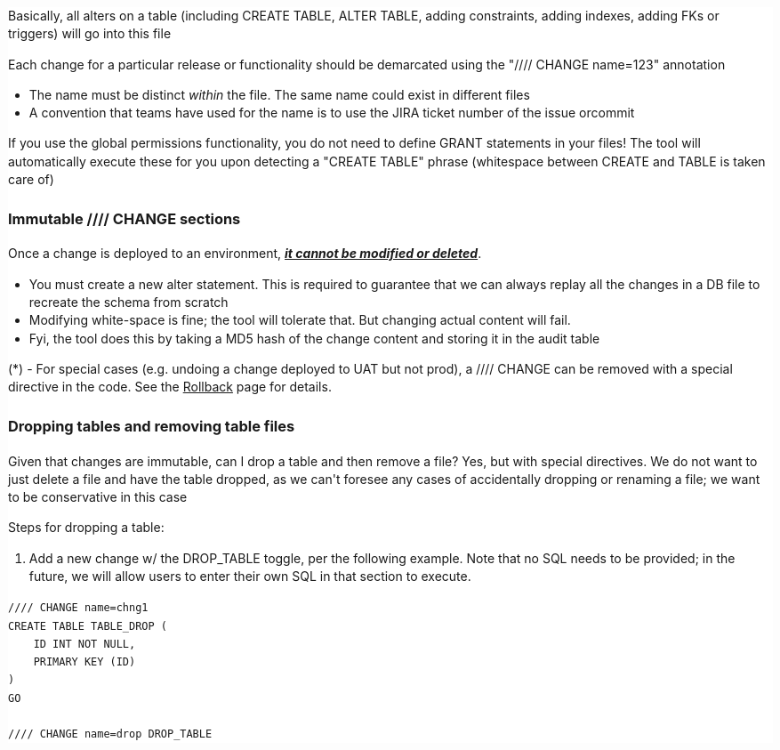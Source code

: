 Basically, all alters on a table (including CREATE TABLE, ALTER TABLE,
adding constraints, adding indexes, adding FKs or triggers) will go into
this file

Each change for a particular release or functionality should be
demarcated using the "//// CHANGE name=123" annotation

-   The name must be distinct *within* the file. The same name could
    exist in different files
-   A convention that teams have used for the name is to use the JIRA
    ticket number of the issue orcommit

If you use the global permissions functionality, you do not need to
define GRANT statements in your files! The tool will automatically
execute these for you upon detecting a "CREATE TABLE" phrase
(whitespace between CREATE and TABLE is taken care of)

### Immutable //// CHANGE sections

Once a change is deployed to an environment, **<u>_it cannot be modified or deleted_</u>**.

-   You must create a new alter statement. This is required to guarantee
    that we can always replay all the changes in a DB file to recreate
    the schema from scratch
-   Modifying white-space is fine; the tool will tolerate that. But
    changing actual content will fail.
-   Fyi, the tool does this by taking a MD5 hash of the change content
    and storing it in the audit table

(\*) - For special cases (e.g. undoing a change deployed to UAT but not
prod), a //// CHANGE can be removed with a special directive in the
code. See the [Rollback](rollback.html) page for details.

### Dropping tables and removing table files

Given that changes are immutable, can I drop a table and then remove a
file? Yes, but with special directives. We do not want to just delete a
file and have the table dropped, as we can't foresee any cases of
accidentally dropping or renaming a file; we want to be conservative in
this case

Steps for dropping a table:

1.  Add a new change w/ the DROP_TABLE toggle, per the following
    example. Note that no SQL needs to be provided; in the future, we
    will allow users to enter their own SQL in that section to execute.

```
//// CHANGE name=chng1
CREATE TABLE TABLE_DROP (
    ID INT NOT NULL,
    PRIMARY KEY (ID)
)
GO

//// CHANGE name=drop DROP_TABLE
```
